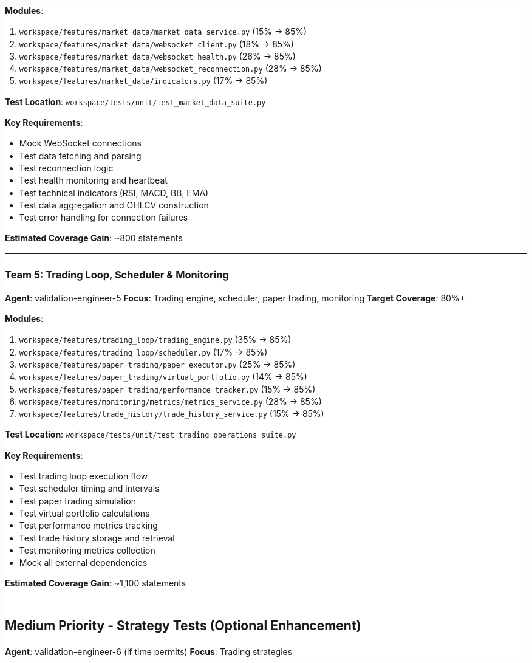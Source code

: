 **Modules**:
1. `workspace/features/market_data/market_data_service.py` (15% → 85%)
2. `workspace/features/market_data/websocket_client.py` (18% → 85%)
3. `workspace/features/market_data/websocket_health.py` (26% → 85%)
4. `workspace/features/market_data/websocket_reconnection.py` (28% → 85%)
5. `workspace/features/market_data/indicators.py` (17% → 85%)

**Test Location**: `workspace/tests/unit/test_market_data_suite.py`

**Key Requirements**:
- Mock WebSocket connections
- Test data fetching and parsing
- Test reconnection logic
- Test health monitoring and heartbeat
- Test technical indicators (RSI, MACD, BB, EMA)
- Test data aggregation and OHLCV construction
- Test error handling for connection failures

**Estimated Coverage Gain**: ~800 statements

---

### **Team 5: Trading Loop, Scheduler & Monitoring**
**Agent**: validation-engineer-5
**Focus**: Trading engine, scheduler, paper trading, monitoring
**Target Coverage**: 80%+

**Modules**:
1. `workspace/features/trading_loop/trading_engine.py` (35% → 85%)
2. `workspace/features/trading_loop/scheduler.py` (17% → 85%)
3. `workspace/features/paper_trading/paper_executor.py` (25% → 85%)
4. `workspace/features/paper_trading/virtual_portfolio.py` (14% → 85%)
5. `workspace/features/paper_trading/performance_tracker.py` (15% → 85%)
6. `workspace/features/monitoring/metrics/metrics_service.py` (28% → 85%)
7. `workspace/features/trade_history/trade_history_service.py` (15% → 85%)

**Test Location**: `workspace/tests/unit/test_trading_operations_suite.py`

**Key Requirements**:
- Test trading loop execution flow
- Test scheduler timing and intervals
- Test paper trading simulation
- Test virtual portfolio calculations
- Test performance metrics tracking
- Test trade history storage and retrieval
- Test monitoring metrics collection
- Mock all external dependencies

**Estimated Coverage Gain**: ~1,100 statements

---

## Medium Priority - Strategy Tests (Optional Enhancement)
**Agent**: validation-engineer-6 (if time permits)
**Focus**: Trading strategies
